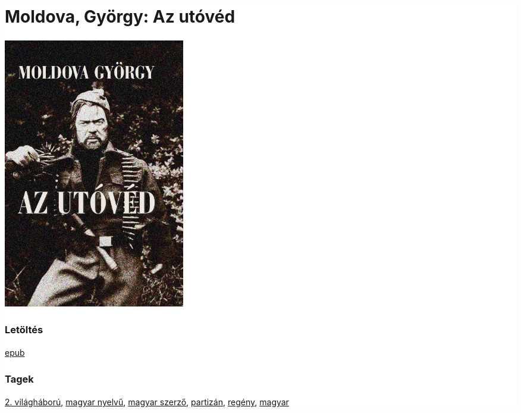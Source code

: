 
# <a name="id_1372">Moldova, György: Az utóvéd </a>
<img src="https://github.com/BercziSandor/calibre_lib/raw/main/libs/main/Moldova%2C%20Gyorgy/Az%20utoved%20%281372%29/cover.jpg" alt="cover" width="300"/>

### Letöltés
[epub](https://github.com/BercziSandor/calibre_lib/raw/main/libs/main/Moldova%2C%20Gyorgy/Az%20utoved%20%281372%29/Az%20utoved%20-%20Moldova%2C%20Gyorgy.epub)

### Tagek
[2. világháború](https://github.com/berczisandor/calibre_lib/libs/main/_tags/2.%20vil%c3%a1gh%c3%a1bor%c3%ba.md), [magyar nyelvű](https://github.com/berczisandor/calibre_lib/libs/main/_tags/magyar%20nyelv%c5%b1.md), [magyar szerző](https://github.com/berczisandor/calibre_lib/libs/main/_tags/magyar%20szerz%c5%91.md), [partizán](https://github.com/berczisandor/calibre_lib/libs/main/_tags/partiz%c3%a1n.md), [regény](https://github.com/berczisandor/calibre_lib/libs/main/_tags/reg%c3%a9ny.md), [magyar](https://github.com/berczisandor/calibre_lib/libs/main/_tags/magyar.md)
